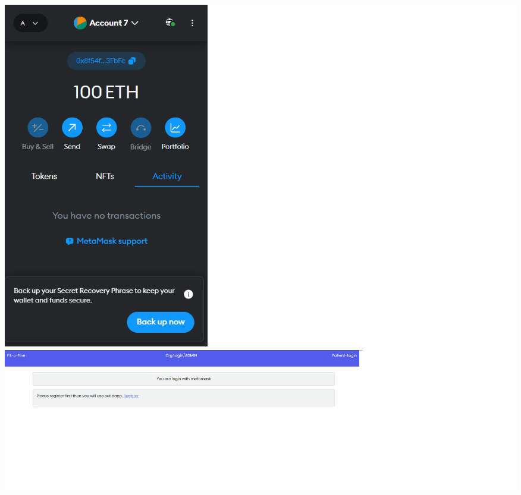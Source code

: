 <img src="./assets/images/setup_manual/b34dk0nh.png"
style="width:3.55208in;height:5.98958in" /><img src="./assets/images/setup_manual/4invjx4y.png"
style="width:6.27083in;height:2.40625in" />
